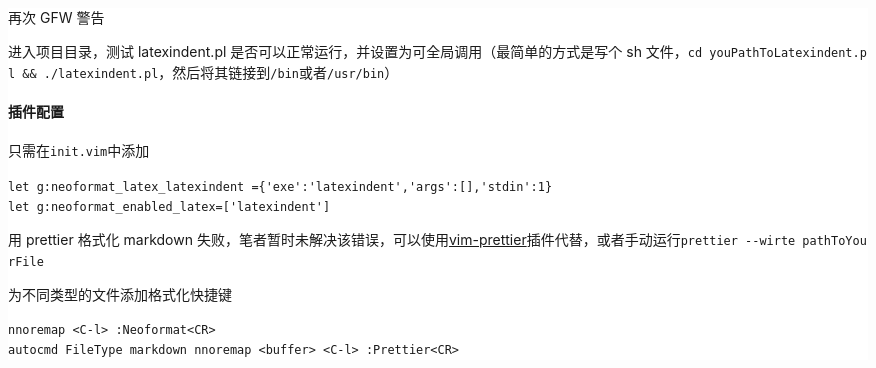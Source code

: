 再次 GFW 警告

进入项目目录，测试 latexindent.pl 是否可以正常运行，并设置为可全局调用（最简单的方式是写个 sh 文件，`cd youPathToLatexindent.pl && ./latexindent.pl`，然后将其链接到`/bin`或者`/usr/bin`）

#### 插件配置

只需在`init.vim`中添加

```
let g:neoformat_latex_latexindent ={'exe':'latexindent','args':[],'stdin':1}
let g:neoformat_enabled_latex=['latexindent']
```

用 prettier 格式化 markdown 失败，笔者暂时未解决该错误，可以使用[vim-prettier](https://github.com/prettier/vim-prettier)插件代替，或者手动运行`prettier --wirte pathToYourFile`

为不同类型的文件添加格式化快捷键

```
nnoremap <C-l> :Neoformat<CR>
autocmd FileType markdown nnoremap <buffer> <C-l> :Prettier<CR>
```
